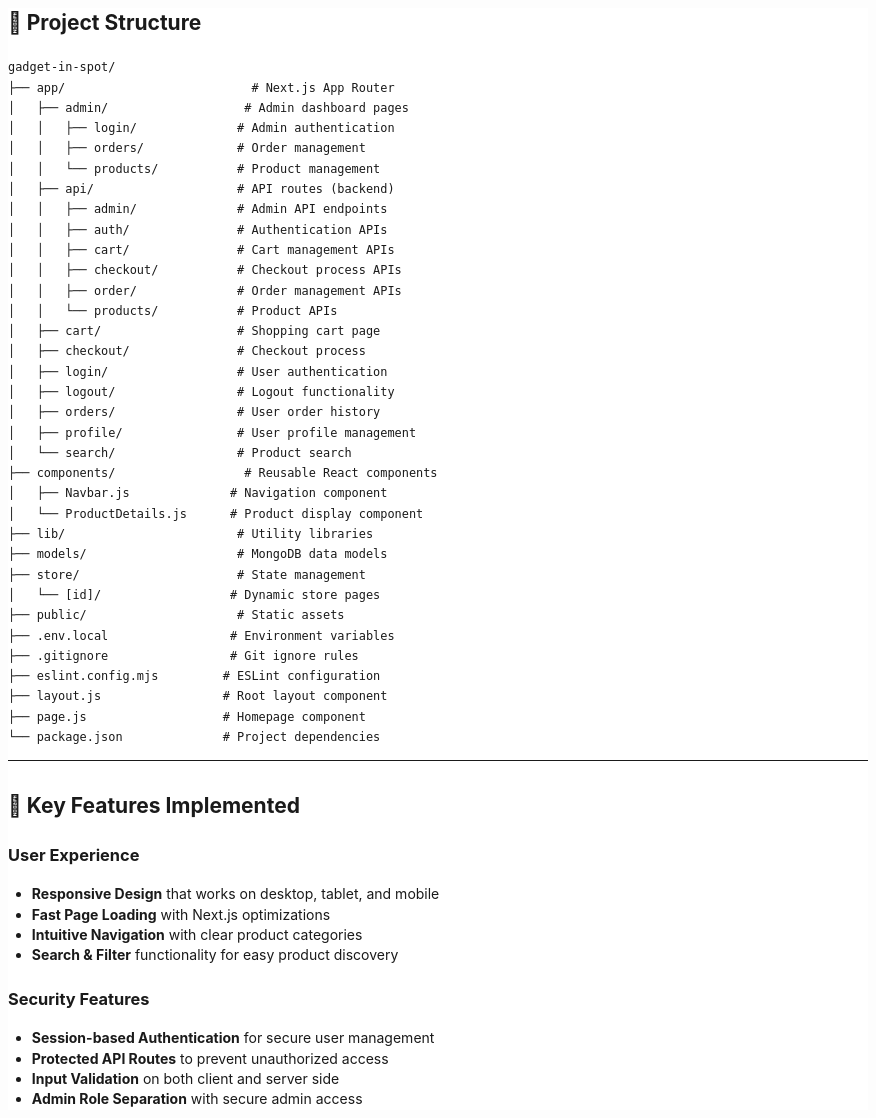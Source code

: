 
## 📁 Project Structure

```
gadget-in-spot/
├── app/                          # Next.js App Router
│   ├── admin/                   # Admin dashboard pages
│   │   ├── login/              # Admin authentication
│   │   ├── orders/             # Order management
│   │   └── products/           # Product management
│   ├── api/                    # API routes (backend)
│   │   ├── admin/              # Admin API endpoints
│   │   ├── auth/               # Authentication APIs
│   │   ├── cart/               # Cart management APIs
│   │   ├── checkout/           # Checkout process APIs
│   │   ├── order/              # Order management APIs
│   │   └── products/           # Product APIs
│   ├── cart/                   # Shopping cart page
│   ├── checkout/               # Checkout process
│   ├── login/                  # User authentication
│   ├── logout/                 # Logout functionality
│   ├── orders/                 # User order history
│   ├── profile/                # User profile management
│   └── search/                 # Product search
├── components/                  # Reusable React components
│   ├── Navbar.js              # Navigation component
│   └── ProductDetails.js      # Product display component
├── lib/                        # Utility libraries
├── models/                     # MongoDB data models
├── store/                      # State management
│   └── [id]/                  # Dynamic store pages
├── public/                     # Static assets
├── .env.local                 # Environment variables
├── .gitignore                 # Git ignore rules
├── eslint.config.mjs         # ESLint configuration
├── layout.js                 # Root layout component
├── page.js                   # Homepage component
└── package.json              # Project dependencies
```

---

## 🚀 Key Features Implemented

### User Experience
- **Responsive Design** that works on desktop, tablet, and mobile
- **Fast Page Loading** with Next.js optimizations
- **Intuitive Navigation** with clear product categories
- **Search & Filter** functionality for easy product discovery

### Security Features
- **Session-based Authentication** for secure user management
- **Protected API Routes** to prevent unauthorized access
- **Input Validation** on both client and server side
- **Admin Role Separation** with secure admin access
